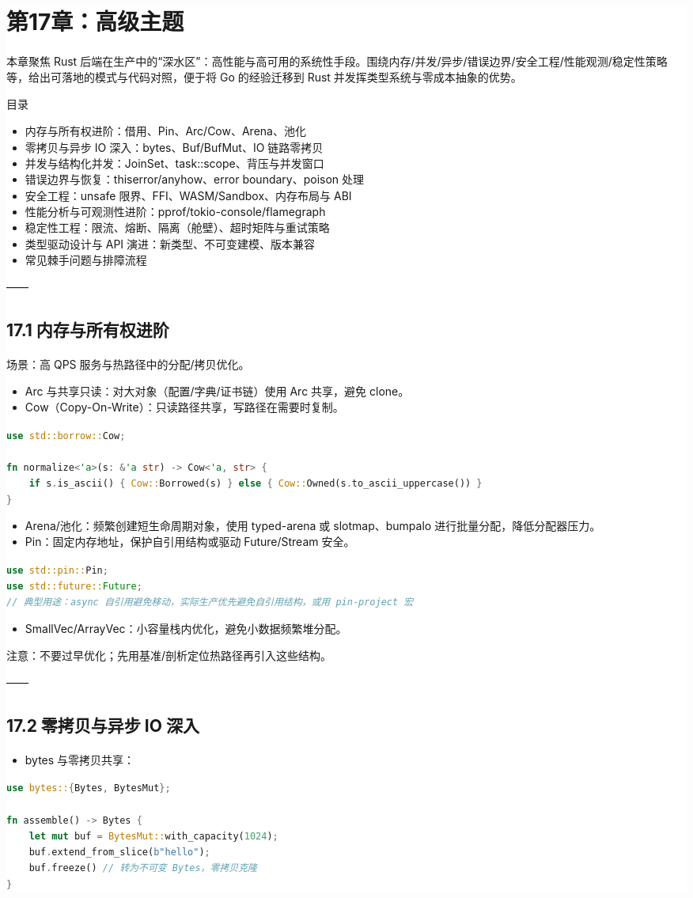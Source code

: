 # 第17章：高级主题

本章聚焦 Rust 后端在生产中的“深水区”：高性能与高可用的系统性手段。围绕内存/并发/异步/错误边界/安全工程/性能观测/稳定性策略等，给出可落地的模式与代码对照，便于将 Go 的经验迁移到 Rust 并发挥类型系统与零成本抽象的优势。

目录
- 内存与所有权进阶：借用、Pin、Arc/Cow、Arena、池化
- 零拷贝与异步 IO 深入：bytes、Buf/BufMut、IO 链路零拷贝
- 并发与结构化并发：JoinSet、task::scope、背压与并发窗口
- 错误边界与恢复：thiserror/anyhow、error boundary、poison 处理
- 安全工程：unsafe 限界、FFI、WASM/Sandbox、内存布局与 ABI
- 性能分析与可观测性进阶：pprof/tokio-console/flamegraph
- 稳定性工程：限流、熔断、隔离（舱壁）、超时矩阵与重试策略
- 类型驱动设计与 API 演进：新类型、不可变建模、版本兼容
- 常见棘手问题与排障流程

——

## 17.1 内存与所有权进阶

场景：高 QPS 服务与热路径中的分配/拷贝优化。

- Arc 与共享只读：对大对象（配置/字典/证书链）使用 Arc<T> 共享，避免 clone。
- Cow（Copy-On-Write）：只读路径共享，写路径在需要时复制。
```rust
use std::borrow::Cow;

fn normalize<'a>(s: &'a str) -> Cow<'a, str> {
    if s.is_ascii() { Cow::Borrowed(s) } else { Cow::Owned(s.to_ascii_uppercase()) }
}
```
- Arena/池化：频繁创建短生命周期对象，使用 typed-arena 或 slotmap、bumpalo 进行批量分配，降低分配器压力。
- Pin：固定内存地址，保护自引用结构或驱动 Future/Stream 安全。
```rust
use std::pin::Pin;
use std::future::Future;
// 典型用途：async 自引用避免移动，实际生产优先避免自引用结构，或用 pin-project 宏
```
- SmallVec/ArrayVec：小容量栈内优化，避免小数据频繁堆分配。

注意：不要过早优化；先用基准/剖析定位热路径再引入这些结构。

——

## 17.2 零拷贝与异步 IO 深入

- bytes 与零拷贝共享：
```rust
use bytes::{Bytes, BytesMut};

fn assemble() -> Bytes {
    let mut buf = BytesMut::with_capacity(1024);
    buf.extend_from_slice(b"hello");
    buf.freeze() // 转为不可变 Bytes，零拷贝克隆
}
```
